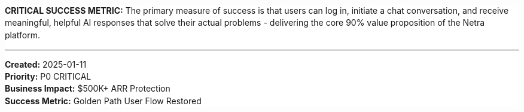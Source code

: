 **CRITICAL SUCCESS METRIC:** The primary measure of success is that users can log in, initiate a chat conversation, and receive meaningful, helpful AI responses that solve their actual problems - delivering the core 90% value proposition of the Netra platform.

---

**Created:** 2025-01-11  
**Priority:** P0 CRITICAL  
**Business Impact:** $500K+ ARR Protection  
**Success Metric:** Golden Path User Flow Restored  